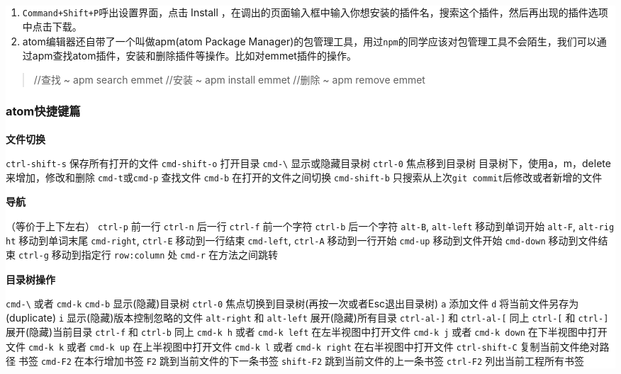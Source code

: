  1. `Command+Shift+P`呼出设置界面，点击 Install
    ，在调出的页面输入框中输入你想安装的插件名，搜索这个插件，然后再出现的插件选项中点击下载。
 2. atom编辑器还自带了一个叫做apm(atom Package
    Manager)的包管理工具，用过`npm`的同学应该对包管理工具不会陌生，我们可以通过apm查找atom插件，安装和删除插件等操作。比如对emmet插件的操作。

> //查找
~ apm search emmet
//安装
~ apm install emmet
//删除
~ apm remove emmet

### atom快捷键篇

**文件切换**

`ctrl-shift-s` 保存所有打开的文件
`cmd-shift-o` 打开目录
`cmd-\` 显示或隐藏目录树
`ctrl-0` 焦点移到目录树
目录树下，使用a，m，delete来增加，修改和删除
`cmd-t`或`cmd-p` 查找文件
`cmd-b` 在打开的文件之间切换
`cmd-shift-b` 只搜索从上次`git commit`后修改或者新增的文件

**导航**

（等价于上下左右）
`ctrl-p` 前一行
`ctrl-n` 后一行
`ctrl-f` 前一个字符
`ctrl-b` 后一个字符
`alt-B`, `alt-left` 移动到单词开始
`alt-F`, `alt-right` 移动到单词末尾
`cmd-right`, `ctrl-E` 移动到一行结束
`cmd-left`, `ctrl-A` 移动到一行开始
`cmd-up` 移动到文件开始
`cmd-down` 移动到文件结束
`ctrl-g` 移动到指定行 `row:column` 处
`cmd-r` 在方法之间跳转

**目录树操作**

`cmd-\` 或者 `cmd-k` `cmd-b` 显示(隐藏)目录树
`ctrl-0` 焦点切换到目录树(再按一次或者Esc退出目录树)
`a` 添加文件
`d` 将当前文件另存为(duplicate)
`i` 显示(隐藏)版本控制忽略的文件
`alt-right` 和 `alt-left` 展开(隐藏)所有目录
`ctrl-al-]` 和 `ctrl-al-[` 同上
`ctrl-[` 和 `ctrl-]` 展开(隐藏)当前目录
`ctrl-f` 和 `ctrl-b` 同上
`cmd-k h` 或者 `cmd-k left` 在左半视图中打开文件
`cmd-k j` 或者 `cmd-k down` 在下半视图中打开文件
`cmd-k k` 或者 `cmd-k up` 在上半视图中打开文件
`cmd-k l` 或者 `cmd-k right` 在右半视图中打开文件
`ctrl-shift-C` 复制当前文件绝对路径
书签
`cmd-F2` 在本行增加书签
`F2` 跳到当前文件的下一条书签
`shift-F2` 跳到当前文件的上一条书签
`ctrl-F2` 列出当前工程所有书签


  [1]: https://atom.io/
  [2]: http://www.jeffjade.com/2015/07/29/2015-07-29-mac-musthave-software/
  [3]: https://atom-china.org/
  [4]: https://atom-china.org/t/guan-fang-shou-ce-atom-ji-chu-shi-yong/62
  [5]: http://7xoosr.com1.z0.glb.clouddn.com/atom.png
  [6]: http://www.jeffjade.com/2016/01/13/2016-01-13-windows-software-cmder/
  [7]: https://atom.io/docs/v1.0.0/using-atom-snippets
  [8]: https://atom.io/themes/seti-ui
  [9]: https://atom.io/themes/atom-material-ui
  [10]: https://atom.io/themes/atom-material-syntax
  [11]: https://atom.io/packages/atom-beautify
  [12]: https://atom.io/packages/file-icons
  [13]: https://atom.io/users/atom-minimap
  [14]: https://atom.io/packages/atomatigit
  [15]: https://atom.io/packages/emmet
  [16]: https://atom.io/packages/atom-ternjs
  [17]: https://atom.io/packages/docblockr
  [18]: https://atom.io/packages/color-picker
  [19]: https://atom.io/packages/pigments
  [20]: https://atom.io/packages/terminal-panel
  [21]: https://atom.io/packages/svg-preview
  [22]: https://atom.io/packages/advanced-open-file
  [23]: https://atom.io/packages/linter
  [24]: https://atom.io/packages/autoclose-html
  [25]: https://atom.io/packages/language-vue-component
  [26]: https://atom.io/packages/vue-autocompile
  [27]: https://atom.io/packages/language-vue
  [28]: https://atom.io/packages
  [29]: https://atom.io/packages/markdown-writer